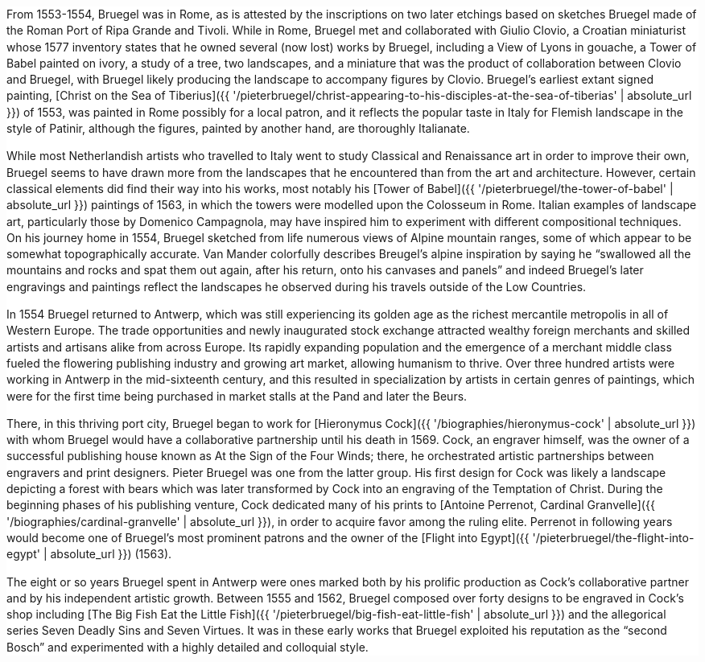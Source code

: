 
From 1553-1554, Bruegel was in Rome, as is attested by the inscriptions on two later etchings based on sketches Bruegel made of the Roman Port of Ripa Grande and Tivoli. While in Rome, Bruegel met and collaborated with Giulio Clovio, a Croatian miniaturist whose 1577 inventory states that he owned several (now lost) works by Bruegel, including a View of Lyons in gouache, a Tower of Babel painted on ivory, a study of a tree, two landscapes, and a miniature that was the product of collaboration between Clovio and Bruegel, with Bruegel likely producing the landscape to accompany figures by Clovio. Bruegel’s earliest extant signed painting, [Christ on the Sea of Tiberius]({{ '/pieterbruegel/christ-appearing-to-his-disciples-at-the-sea-of-tiberias' | absolute_url }}) of 1553, was painted in Rome possibly for a local patron, and it reflects the popular taste in Italy for Flemish landscape in the style of Patinir, although the figures, painted by another hand, are thoroughly Italianate.


While most Netherlandish artists who travelled to Italy went to study Classical and Renaissance art in order to improve their own, Bruegel seems to have drawn more from the landscapes that he encountered than from the art and architecture. However, certain classical elements did find their way into his works, most notably his [Tower of Babel]({{ '/pieterbruegel/the-tower-of-babel' | absolute_url }}) paintings of 1563, in which the towers were modelled upon the Colosseum in Rome. Italian examples of landscape art, particularly those by Domenico Campagnola, may have inspired him to experiment with different compositional techniques. On his journey home in 1554, Bruegel sketched from life numerous views of Alpine mountain ranges, some of which appear to be somewhat topographically accurate. Van Mander colorfully describes Breugel’s alpine inspiration by saying he “swallowed all the mountains and rocks and spat them out again, after his return, onto his canvases and panels” and indeed Bruegel’s later engravings and paintings reflect the landscapes he observed during his travels outside of the Low Countries.

In 1554 Bruegel returned to Antwerp, which was still experiencing its golden age as the richest mercantile metropolis in all of Western Europe. The trade opportunities and newly inaugurated stock exchange attracted wealthy foreign merchants and skilled artists and artisans alike from across Europe. Its rapidly expanding population and the emergence of a merchant middle class fueled the flowering publishing industry and growing art market, allowing humanism to thrive. Over three hundred artists were working in Antwerp in the mid-sixteenth century, and this resulted in specialization by artists in certain genres of paintings, which were for the first time being purchased in market stalls at the Pand and later the Beurs.

There, in this thriving port city, Bruegel began to work for [Hieronymus Cock]({{ '/biographies/hieronymus-cock' | absolute_url }}) with whom Bruegel would have a collaborative partnership until his death in 1569. Cock, an engraver himself, was the owner of a successful publishing house known as At the Sign of the Four Winds; there, he orchestrated artistic partnerships between engravers and print designers. Pieter Bruegel was one from the latter group. His first design for Cock was likely a landscape depicting a forest with bears which was later transformed by Cock into an engraving of the Temptation of Christ. During the beginning phases of his publishing venture, Cock dedicated many of his prints to [Antoine Perrenot, Cardinal Granvelle]({{ '/biographies/cardinal-granvelle' | absolute_url }}), in order to acquire favor among the ruling elite. Perrenot in following years would become one of Bruegel’s most prominent patrons and the owner of the [Flight into Egypt]({{ '/pieterbruegel/the-flight-into-egypt' | absolute_url }}) (1563).


The eight or so years Bruegel spent in Antwerp were ones marked both by his prolific production as Cock’s collaborative partner and by his independent artistic growth. Between 1555 and 1562, Bruegel composed over forty designs to be engraved in Cock’s shop including [The Big Fish Eat the Little Fish]({{ '/pieterbruegel/big-fish-eat-little-fish' | absolute_url }}) and the allegorical series Seven Deadly Sins and Seven Virtues. It was in these early works that Bruegel exploited his reputation as the “second Bosch” and experimented with a highly detailed and colloquial style.
